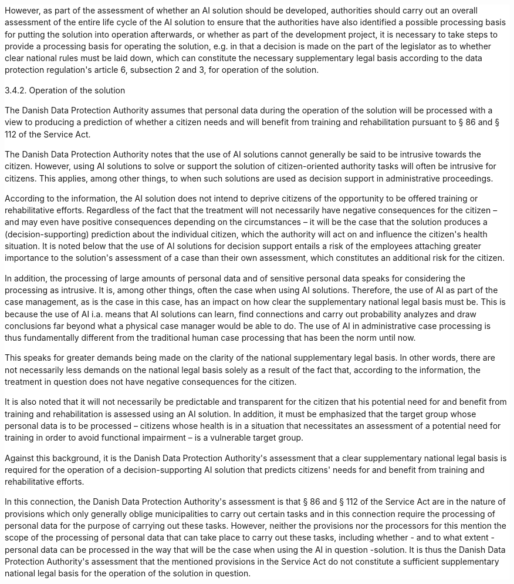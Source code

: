However, as part of the assessment of whether an AI solution should be developed, authorities should carry out an overall assessment of the entire life cycle of the AI solution to ensure that the authorities have also identified a possible processing basis for putting the solution into operation afterwards, or whether as part of the development project, it is necessary to take steps to provide a processing basis for operating the solution, e.g. in that a decision is made on the part of the legislator as to whether clear national rules must be laid down, which can constitute the necessary supplementary legal basis according to the data protection regulation's article 6, subsection 2 and 3, for operation of the solution.

3.4.2. Operation of the solution

The Danish Data Protection Authority assumes that personal data during the operation of the solution will be processed with a view to producing a prediction of whether a citizen needs and will benefit from training and rehabilitation pursuant to § 86 and § 112 of the Service Act.

The Danish Data Protection Authority notes that the use of AI solutions cannot generally be said to be intrusive towards the citizen. However, using AI solutions to solve or support the solution of citizen-oriented authority tasks will often be intrusive for citizens. This applies, among other things, to when such solutions are used as decision support in administrative proceedings.

According to the information, the AI solution does not intend to deprive citizens of the opportunity to be offered training or rehabilitative efforts. Regardless of the fact that the treatment will not necessarily have negative consequences for the citizen – and may even have positive consequences depending on the circumstances – it will be the case that the solution produces a (decision-supporting) prediction about the individual citizen, which the authority will act on and influence the citizen's health situation. It is noted below that the use of AI solutions for decision support entails a risk of the employees attaching greater importance to the solution's assessment of a case than their own assessment, which constitutes an additional risk for the citizen.

In addition, the processing of large amounts of personal data and of sensitive personal data speaks for considering the processing as intrusive. It is, among other things, often the case when using AI solutions. Therefore, the use of AI as part of the case management, as is the case in this case, has an impact on how clear the supplementary national legal basis must be. This is because the use of AI i.a. means that AI solutions can learn, find connections and carry out probability analyzes and draw conclusions far beyond what a physical case manager would be able to do. The use of AI in administrative case processing is thus fundamentally different from the traditional human case processing that has been the norm until now.

This speaks for greater demands being made on the clarity of the national supplementary legal basis. In other words, there are not necessarily less demands on the national legal basis solely as a result of the fact that, according to the information, the treatment in question does not have negative consequences for the citizen.

It is also noted that it will not necessarily be predictable and transparent for the citizen that his potential need for and benefit from training and rehabilitation is assessed using an AI solution. In addition, it must be emphasized that the target group whose personal data is to be processed – citizens whose health is in a situation that necessitates an assessment of a potential need for training in order to avoid functional impairment – is a vulnerable target group.

Against this background, it is the Danish Data Protection Authority's assessment that a clear supplementary national legal basis is required for the operation of a decision-supporting AI solution that predicts citizens' needs for and benefit from training and rehabilitative efforts.

In this connection, the Danish Data Protection Authority's assessment is that § 86 and § 112 of the Service Act are in the nature of provisions which only generally oblige municipalities to carry out certain tasks and in this connection require the processing of personal data for the purpose of carrying out these tasks. However, neither the provisions nor the processors for this mention the scope of the processing of personal data that can take place to carry out these tasks, including whether - and to what extent - personal data can be processed in the way that will be the case when using the AI in question -solution. It is thus the Danish Data Protection Authority's assessment that the mentioned provisions in the Service Act do not constitute a sufficient supplementary national legal basis for the operation of the solution in question.
